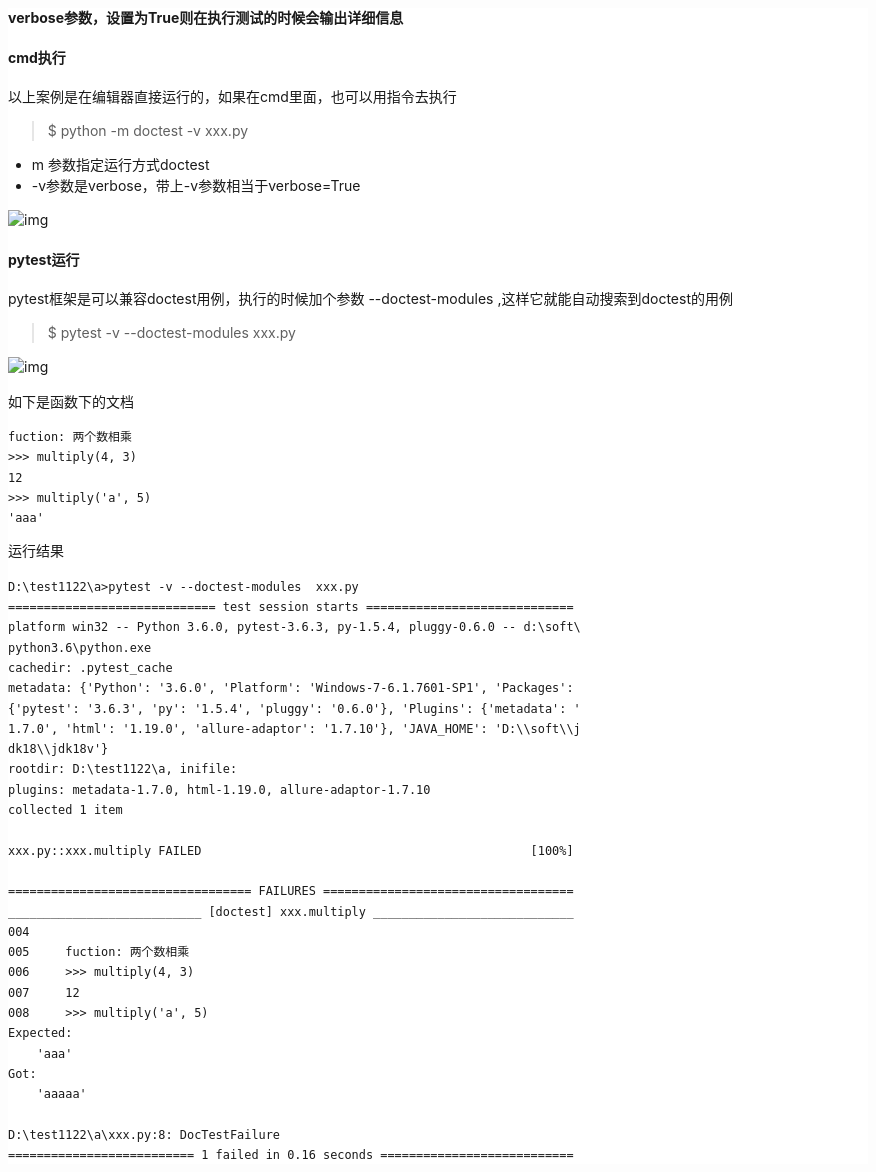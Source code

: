 **verbose参数，设置为True则在执行测试的时候会输出详细信息**

#### cmd执行

以上案例是在编辑器直接运行的，如果在cmd里面，也可以用指令去执行

> $ python -m doctest -v xxx.py

- m 参数指定运行方式doctest
- -v参数是verbose，带上-v参数相当于verbose=True

![img](https://images2018.cnblogs.com/blog/1070438/201808/1070438-20180830174959676-619304357.png)

#### pytest运行

pytest框架是可以兼容doctest用例，执行的时候加个参数 --doctest-modules ,这样它就能自动搜索到doctest的用例

> $ pytest -v --doctest-modules xxx.py

![img](https://images2018.cnblogs.com/blog/1070438/201808/1070438-20180830175015319-1487980621.png)

如下是函数下的文档

```
fuction: 两个数相乘
>>> multiply(4, 3)
12
>>> multiply('a', 5)
'aaa'
```

运行结果

```
D:\test1122\a>pytest -v --doctest-modules  xxx.py
============================= test session starts =============================
platform win32 -- Python 3.6.0, pytest-3.6.3, py-1.5.4, pluggy-0.6.0 -- d:\soft\
python3.6\python.exe
cachedir: .pytest_cache
metadata: {'Python': '3.6.0', 'Platform': 'Windows-7-6.1.7601-SP1', 'Packages':
{'pytest': '3.6.3', 'py': '1.5.4', 'pluggy': '0.6.0'}, 'Plugins': {'metadata': '
1.7.0', 'html': '1.19.0', 'allure-adaptor': '1.7.10'}, 'JAVA_HOME': 'D:\\soft\\j
dk18\\jdk18v'}
rootdir: D:\test1122\a, inifile:
plugins: metadata-1.7.0, html-1.19.0, allure-adaptor-1.7.10
collected 1 item

xxx.py::xxx.multiply FAILED                                              [100%]

================================== FAILURES ===================================
___________________________ [doctest] xxx.multiply ____________________________
004
005     fuction: 两个数相乘
006     >>> multiply(4, 3)
007     12
008     >>> multiply('a', 5)
Expected:
    'aaa'
Got:
    'aaaaa'

D:\test1122\a\xxx.py:8: DocTestFailure
========================== 1 failed in 0.16 seconds ===========================
```
